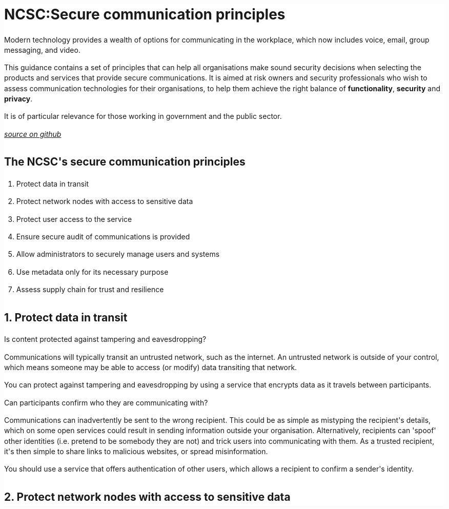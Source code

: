 # NCSC:Secure communication principles


Modern technology provides a wealth of options for communicating in the workplace, which now includes voice, email, group messaging, and video.

This guidance contains a set of principles that can help all organisations make sound security decisions when selecting the products and services that provide secure communications. It is aimed at risk owners and security professionals who wish to assess communication technologies for their organisations, to help them achieve the right balance of **functionality**, **security** and **privacy**.

It is of particular relevance for those working in government and the public sector.

*[source on github](https://github.com/ukncsc/secure-communication-principles/blob/master/README.md)*


## The NCSC's secure communication principles

1. Protect data in transit

2. Protect network nodes with access to sensitive data

3. Protect user access to the service 

4. Ensure secure audit of communications is provided

5. Allow administrators to securely manage users and systems

6. Use metadata only for its necessary purpose

7. Assess supply chain for trust and resilience

## 1. Protect data in transit

Is content protected against tampering and eavesdropping?

Communications will typically transit an untrusted network, such as the internet. An untrusted network is outside of your control, which means someone may be able to access (or modify) data transiting that network.

You can protect against tampering and eavesdropping by using a service that encrypts data as it travels between participants.

Can participants confirm who they are communicating with?

Communications can inadvertently be sent to the wrong recipient. This could be as simple as mistyping the recipient's details, which on some open services could result in sending information outside your organisation. Alternatively, recipients can 'spoof' other identities (i.e. pretend to be somebody they are not) and trick users into communicating with them. As a trusted recipient, it's then simple to share links to malicious websites, or spread misinformation.

You should use a service that offers authentication of other users, which allows a recipient to confirm a sender's identity.

## 2. Protect network nodes with access to sensitive data
